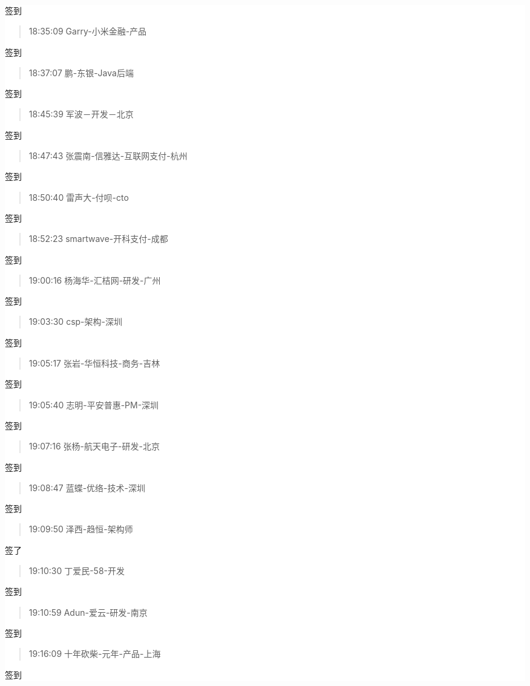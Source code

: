 签到  
   
> 18:35:09  Garry-小米金融-产品  
   
签到  
   
> 18:37:07  鹏-东银-Java后端  
   
签到  
   
> 18:45:39  军波－开发－北京  
   
签到  
   
> 18:47:43  张震南-信雅达-互联网支付-杭州  
   
签到  
   
> 18:50:40  雷声大-付呗-cto  
   
签到  
   
> 18:52:23  smartwave-开科支付-成都  
   
签到  
   
> 19:00:16  杨海华-汇桔网-研发-广州  
   
签到  
   
> 19:03:30  csp-架构-深圳  
   
签到  
   
> 19:05:17  张岩-华恒科技-商务-吉林  
   
签到  
   
> 19:05:40  志明-平安普惠-PM-深圳  
   
签到  
   
> 19:07:16  张杨-航天电子-研发-北京  
   
签到  
   
> 19:08:47  蓝蝶-优络-技术-深圳  
   
签到  
   
> 19:09:50  泽西-趋恒-架构师  
   
签了  
   
> 19:10:30  丁爱民-58-开发  
   
签到  
   
> 19:10:59  Adun-爱云-研发-南京  
   
签到  
   
> 19:16:09  十年砍柴-元年-产品-上海  
   
签到  
   